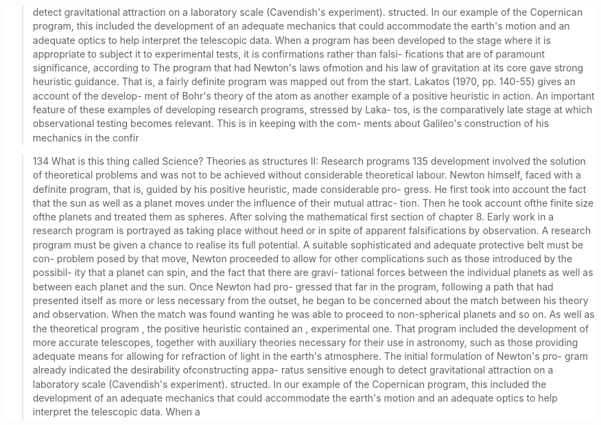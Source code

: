 > detect gravitational attraction on a laboratory scale
> (Cavendish's experiment).
structed. In our example of the
> Copernican program, this included the development of an adequate
> mechanics that could accommodate the earth's motion and an
> adequate optics to help interpret the telescopic data. When a
> program has been developed to the stage where it is appropriate
> to subject it to experimental tests, it is confirmations rather
> than falsi- fications that are of paramount significance,
> according to
The program that had Newton's laws ofmotion and his
> law of gravitation at its core gave strong heuristic guidance.
> That is, a fairly definite program was mapped out from the
> start. Lakatos (1970, pp. 140-55) gives an account of the
> develop- ment of Bohr's theory of the atom as another example of
> a positive heuristic in action. An important feature of these
> examples of developing research programs, stressed by Laka- tos,
> is the comparatively late stage at which observational testing
> becomes relevant. This is in keeping with the com- ments about
> Galileo's construction of his mechanics in the
confir

> 134 What is this thing called Science?
Theories as structures
> II: Research programs
135
development involved the solution of
> theoretical problems and was not to be achieved without
> considerable theoretical labour. Newton himself, faced with a
> definite program, that is, guided by his positive heuristic,
> made considerable pro- gress. He first took into account the
> fact that the sun as well as a planet moves under the influence
> of their mutual attrac- tion. Then he took account ofthe finite
> size ofthe planets and treated them as spheres. After solving
> the mathematical
first section of chapter 8. Early work in a
> research program is portrayed as taking place without heed or in
> spite of apparent falsifications by observation. A research
> program must be given a chance to realise its full potential. A
> suitable sophisticated and adequate protective belt must be
> con-
problem posed by that move, Newton proceeded to allow for
> other complications such as those introduced by the possibil-
> ity that a planet can spin, and the fact that there are gravi-
> tational forces between the individual planets as well as
> between each planet and the sun. Once Newton had pro- gressed
> that far in the program, following a path that had presented
> itself as more or less necessary from the outset, he began to be
> concerned about the match between his theory and observation.
> When the match was found wanting he was able to proceed to
> non-spherical planets and so on. As well as the theoretical
> program , the positive heuristic contained an , experimental
> one. That program included the development of more accurate
> telescopes, together with auxiliary theories necessary for their
> use in astronomy, such as those providing adequate means for
> allowing for refraction of light in the earth's atmosphere. The
> initial formulation of Newton's pro- gram already indicated the
> desirability ofconstructing appa- ratus sensitive enough to
> detect gravitational attraction on a laboratory scale
> (Cavendish's experiment).
structed. In our example of the
> Copernican program, this included the development of an adequate
> mechanics that could accommodate the earth's motion and an
> adequate optics to help interpret the telescopic data. When a